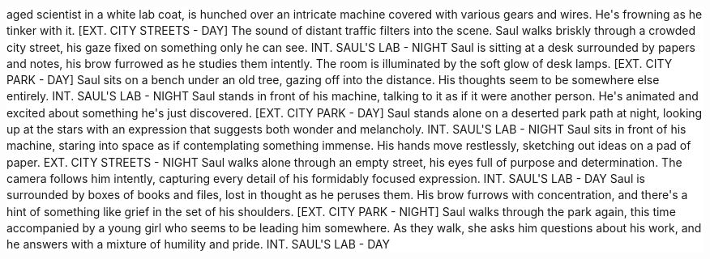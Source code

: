 aged scientist in a white lab coat,
is hunched over an intricate machine covered with various gears and wires.
He's frowning as he tinker with it.
[EXT.
CITY STREETS -
DAY]
The sound of distant traffic filters into the scene.
Saul walks briskly through a crowded city street,
his gaze fixed on something only he can see.
INT.
SAUL'S LAB -
NIGHT
Saul is sitting at a desk surrounded by papers and notes,
his brow furrowed as he studies them intently.
The room is illuminated by the soft glow of desk lamps.
[EXT.
CITY PARK -
DAY]
Saul sits on a bench under an old tree,
gazing off into the distance.
His thoughts seem to be somewhere else entirely.
INT.
SAUL'S LAB -
NIGHT
Saul stands in front of his machine,
talking to it as if it were another person.
He's animated and excited about something he's just discovered.
[EXT.
CITY PARK -
DAY]
Saul stands alone on a deserted park path at night,
looking up at the stars with an expression that suggests both wonder and melancholy.
INT.
SAUL'S LAB -
NIGHT
Saul sits in front of his machine,
staring into space as if contemplating something immense.
His hands move restlessly,
sketching out ideas on a pad of paper.
EXT.
CITY STREETS -
NIGHT
Saul walks alone through an empty street,
his eyes full of purpose and determination.
The camera follows him intently,
capturing every detail of his formidably focused expression.
INT.
SAUL'S LAB -
DAY
Saul is surrounded by boxes of books and files,
lost in thought as he peruses them.
His brow furrows with concentration,
and there's a hint of something like grief in the set of his shoulders.
[EXT.
CITY PARK -
NIGHT]
Saul walks through the park again,
this time accompanied by a young girl who seems to be leading him somewhere.
As they walk,
she asks him questions about his work,
and he answers with a mixture of humility and pride.
INT.
SAUL'S LAB -
DAY